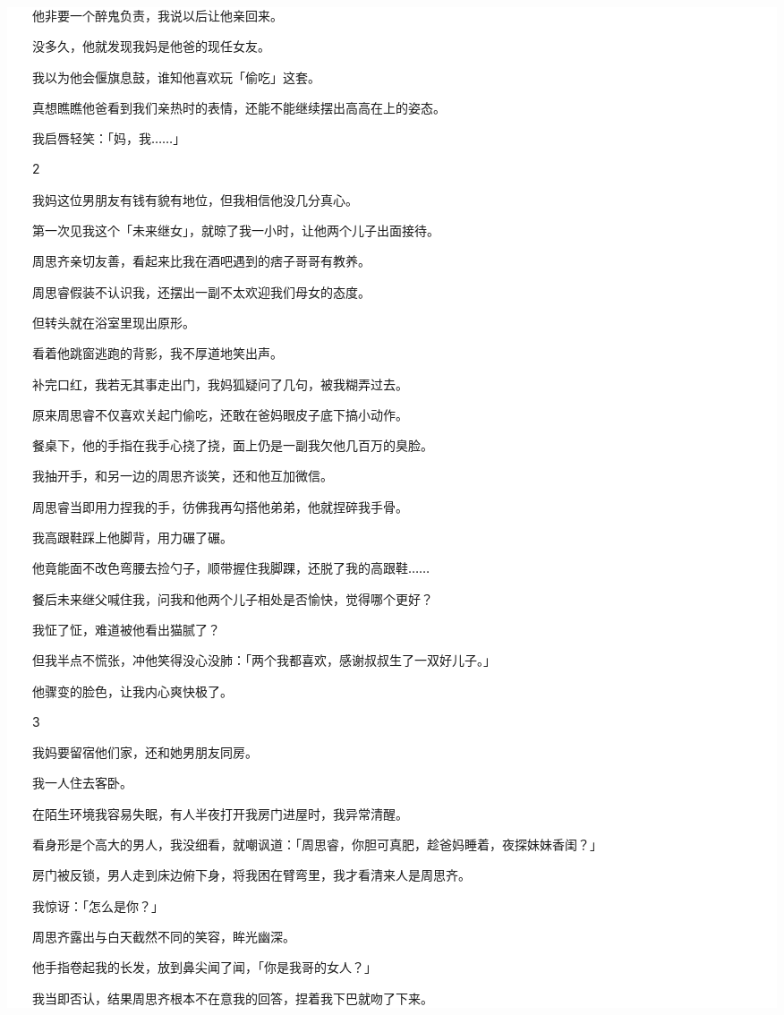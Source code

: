 &emsp;&emsp;他非要一个醉鬼负责，我说以后让他亲回来。  
  
&emsp;&emsp;没多久，他就发现我妈是他爸的现任女友。  
  
&emsp;&emsp;我以为他会偃旗息鼓，谁知他喜欢玩「偷吃」这套。  
  
&emsp;&emsp;真想瞧瞧他爸看到我们亲热时的表情，还能不能继续摆出高高在上的姿态。  
  
&emsp;&emsp;我启唇轻笑：「妈，我……」  
  
&emsp;&emsp;2  
  
&emsp;&emsp;我妈这位男朋友有钱有貌有地位，但我相信他没几分真心。  
  
&emsp;&emsp;第一次见我这个「未来继女」，就晾了我一小时，让他两个儿子出面接待。  
  
&emsp;&emsp;周思齐亲切友善，看起来比我在酒吧遇到的痞子哥哥有教养。  
  
&emsp;&emsp;周思睿假装不认识我，还摆出一副不太欢迎我们母女的态度。  
  
&emsp;&emsp;但转头就在浴室里现出原形。  
  
&emsp;&emsp;看着他跳窗逃跑的背影，我不厚道地笑出声。  
  
&emsp;&emsp;补完口红，我若无其事走出门，我妈狐疑问了几句，被我糊弄过去。  
  
&emsp;&emsp;原来周思睿不仅喜欢关起门偷吃，还敢在爸妈眼皮子底下搞小动作。  
  
&emsp;&emsp;餐桌下，他的手指在我手心挠了挠，面上仍是一副我欠他几百万的臭脸。  
  
&emsp;&emsp;我抽开手，和另一边的周思齐谈笑，还和他互加微信。  
  
&emsp;&emsp;周思睿当即用力捏我的手，彷佛我再勾搭他弟弟，他就捏碎我手骨。  
  
&emsp;&emsp;我高跟鞋踩上他脚背，用力碾了碾。  
  
&emsp;&emsp;他竟能面不改色弯腰去捡勺子，顺带握住我脚踝，还脱了我的高跟鞋……  
  
&emsp;&emsp;餐后未来继父喊住我，问我和他两个儿子相处是否愉快，觉得哪个更好？  
  
&emsp;&emsp;我怔了怔，难道被他看出猫腻了？  
  
&emsp;&emsp;但我半点不慌张，冲他笑得没心没肺：「两个我都喜欢，感谢叔叔生了一双好儿子。」  
  
&emsp;&emsp;他骤变的脸色，让我内心爽快极了。  
  
&emsp;&emsp;3  
  
&emsp;&emsp;我妈要留宿他们家，还和她男朋友同房。  
  
&emsp;&emsp;我一人住去客卧。  
  
&emsp;&emsp;在陌生环境我容易失眠，有人半夜打开我房门进屋时，我异常清醒。  
  
&emsp;&emsp;看身形是个高大的男人，我没细看，就嘲讽道：「周思睿，你胆可真肥，趁爸妈睡着，夜探妹妹香闺？」  
  
&emsp;&emsp;房门被反锁，男人走到床边俯下身，将我困在臂弯里，我才看清来人是周思齐。  
  
&emsp;&emsp;我惊讶：「怎么是你？」  
  
&emsp;&emsp;周思齐露出与白天截然不同的笑容，眸光幽深。  
  
&emsp;&emsp;他手指卷起我的长发，放到鼻尖闻了闻，「你是我哥的女人？」  
  
&emsp;&emsp;我当即否认，结果周思齐根本不在意我的回答，捏着我下巴就吻了下来。  
  